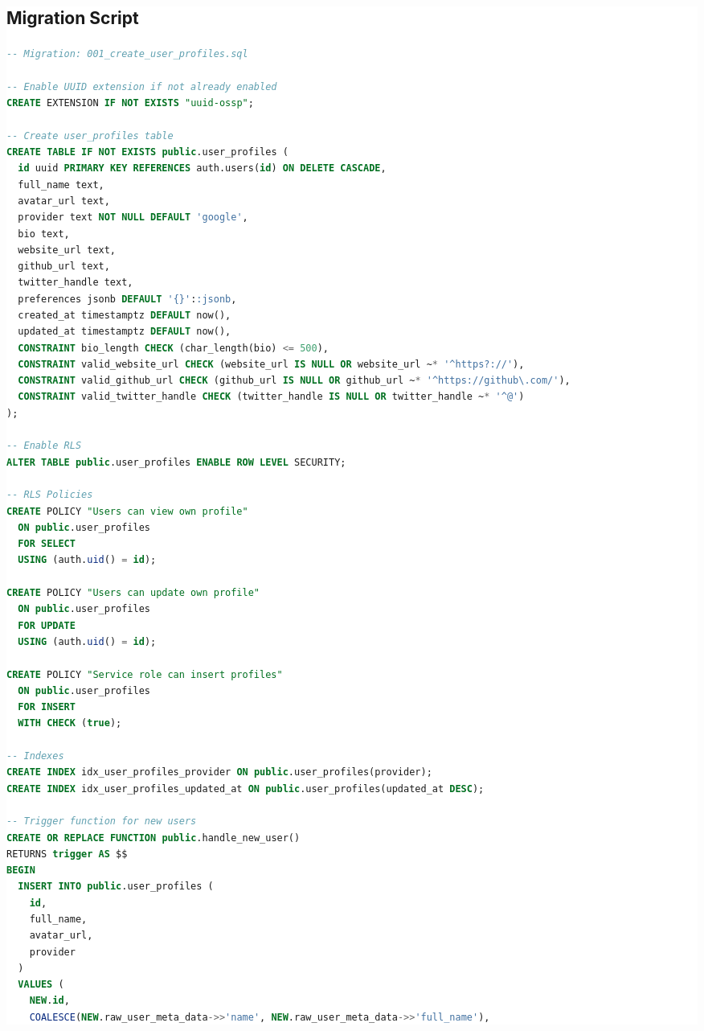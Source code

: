 
## Migration Script

```sql
-- Migration: 001_create_user_profiles.sql

-- Enable UUID extension if not already enabled
CREATE EXTENSION IF NOT EXISTS "uuid-ossp";

-- Create user_profiles table
CREATE TABLE IF NOT EXISTS public.user_profiles (
  id uuid PRIMARY KEY REFERENCES auth.users(id) ON DELETE CASCADE,
  full_name text,
  avatar_url text,
  provider text NOT NULL DEFAULT 'google',
  bio text,
  website_url text,
  github_url text,
  twitter_handle text,
  preferences jsonb DEFAULT '{}'::jsonb,
  created_at timestamptz DEFAULT now(),
  updated_at timestamptz DEFAULT now(),
  CONSTRAINT bio_length CHECK (char_length(bio) <= 500),
  CONSTRAINT valid_website_url CHECK (website_url IS NULL OR website_url ~* '^https?://'),
  CONSTRAINT valid_github_url CHECK (github_url IS NULL OR github_url ~* '^https://github\.com/'),
  CONSTRAINT valid_twitter_handle CHECK (twitter_handle IS NULL OR twitter_handle ~* '^@')
);

-- Enable RLS
ALTER TABLE public.user_profiles ENABLE ROW LEVEL SECURITY;

-- RLS Policies
CREATE POLICY "Users can view own profile"
  ON public.user_profiles
  FOR SELECT
  USING (auth.uid() = id);

CREATE POLICY "Users can update own profile"
  ON public.user_profiles
  FOR UPDATE
  USING (auth.uid() = id);

CREATE POLICY "Service role can insert profiles"
  ON public.user_profiles
  FOR INSERT
  WITH CHECK (true);

-- Indexes
CREATE INDEX idx_user_profiles_provider ON public.user_profiles(provider);
CREATE INDEX idx_user_profiles_updated_at ON public.user_profiles(updated_at DESC);

-- Trigger function for new users
CREATE OR REPLACE FUNCTION public.handle_new_user()
RETURNS trigger AS $$
BEGIN
  INSERT INTO public.user_profiles (
    id,
    full_name,
    avatar_url,
    provider
  )
  VALUES (
    NEW.id,
    COALESCE(NEW.raw_user_meta_data->>'name', NEW.raw_user_meta_data->>'full_name'),
```